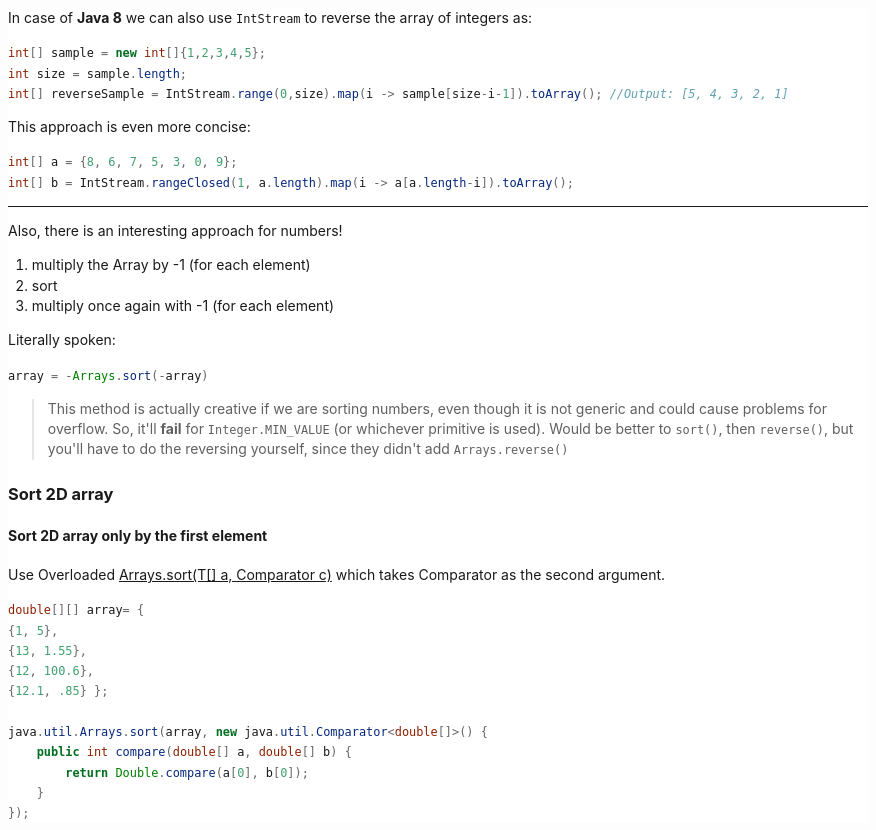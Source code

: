 
In case of **Java 8** we can also use `IntStream` to reverse the array of integers as:

```java
int[] sample = new int[]{1,2,3,4,5};
int size = sample.length;
int[] reverseSample = IntStream.range(0,size).map(i -> sample[size-i-1]).toArray(); //Output: [5, 4, 3, 2, 1]
```

This approach is even more concise:

```java
int[] a = {8, 6, 7, 5, 3, 0, 9};
int[] b = IntStream.rangeClosed(1, a.length).map(i -> a[a.length-i]).toArray();
```

---

Also, there is an interesting approach for numbers!

1. multiply the Array by -1 (for each element)
2. sort
3. multiply once again with -1 (for each element)

Literally spoken:

```java
array = -Arrays.sort(-array) 
```

> This method is actually creative if we are sorting numbers, even though it is not generic and could cause problems for overflow. So, it'll **fail** for `Integer.MIN_VALUE` (or whichever primitive is used). Would be better to `sort()`, then `reverse()`, but you'll have to do the reversing yourself, since they didn't add `Arrays.reverse()`

### Sort 2D array

#### Sort 2D array only by the first element

Use Overloaded [Arrays.sort(T[] a, Comparator c)](https://docs.oracle.com/javase/6/docs/api/java/util/Arrays.html#sort%28T%5B%5D,%20java.util.Comparator%29) which takes Comparator as the second argument.

```java
double[][] array= {
{1, 5},
{13, 1.55},
{12, 100.6},
{12.1, .85} };

java.util.Arrays.sort(array, new java.util.Comparator<double[]>() {
    public int compare(double[] a, double[] b) {
        return Double.compare(a[0], b[0]);
    }
});
```
